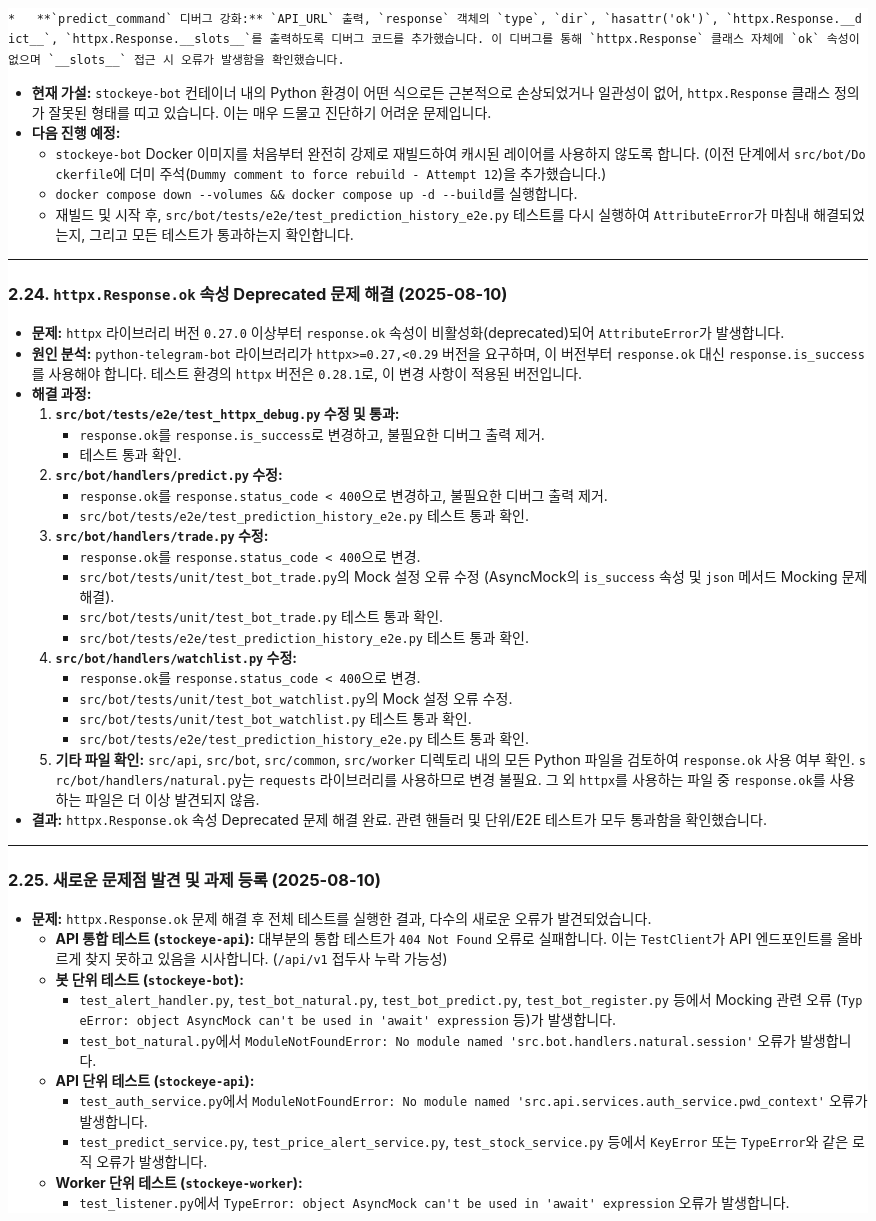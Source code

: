     *   **`predict_command` 디버그 강화:** `API_URL` 출력, `response` 객체의 `type`, `dir`, `hasattr('ok')`, `httpx.Response.__dict__`, `httpx.Response.__slots__`를 출력하도록 디버그 코드를 추가했습니다. 이 디버그를 통해 `httpx.Response` 클래스 자체에 `ok` 속성이 없으며 `__slots__` 접근 시 오류가 발생함을 확인했습니다.
*   **현재 가설:** `stockeye-bot` 컨테이너 내의 Python 환경이 어떤 식으로든 근본적으로 손상되었거나 일관성이 없어, `httpx.Response` 클래스 정의가 잘못된 형태를 띠고 있습니다. 이는 매우 드물고 진단하기 어려운 문제입니다.
*   **다음 진행 예정:**
    *   `stockeye-bot` Docker 이미지를 처음부터 완전히 강제로 재빌드하여 캐시된 레이어를 사용하지 않도록 합니다. (이전 단계에서 `src/bot/Dockerfile`에 더미 주석(`Dummy comment to force rebuild - Attempt 12`)을 추가했습니다.)
    *   `docker compose down --volumes && docker compose up -d --build`를 실행합니다.
    *   재빌드 및 시작 후, `src/bot/tests/e2e/test_prediction_history_e2e.py` 테스트를 다시 실행하여 `AttributeError`가 마침내 해결되었는지, 그리고 모든 테스트가 통과하는지 확인합니다.

---

### 2.24. `httpx.Response.ok` 속성 Deprecated 문제 해결 (2025-08-10)

*   **문제:** `httpx` 라이브러리 버전 `0.27.0` 이상부터 `response.ok` 속성이 비활성화(deprecated)되어 `AttributeError`가 발생합니다.
*   **원인 분석:** `python-telegram-bot` 라이브러리가 `httpx>=0.27,<0.29` 버전을 요구하며, 이 버전부터 `response.ok` 대신 `response.is_success`를 사용해야 합니다. 테스트 환경의 `httpx` 버전은 `0.28.1`로, 이 변경 사항이 적용된 버전입니다.
*   **해결 과정:**
    1.  **`src/bot/tests/e2e/test_httpx_debug.py` 수정 및 통과:**
        *   `response.ok`를 `response.is_success`로 변경하고, 불필요한 디버그 출력 제거.
        *   테스트 통과 확인.
    2.  **`src/bot/handlers/predict.py` 수정:**
        *   `response.ok`를 `response.status_code < 400`으로 변경하고, 불필요한 디버그 출력 제거.
        *   `src/bot/tests/e2e/test_prediction_history_e2e.py` 테스트 통과 확인.
    3.  **`src/bot/handlers/trade.py` 수정:**
        *   `response.ok`를 `response.status_code < 400`으로 변경.
        *   `src/bot/tests/unit/test_bot_trade.py`의 Mock 설정 오류 수정 (AsyncMock의 `is_success` 속성 및 `json` 메서드 Mocking 문제 해결).
        *   `src/bot/tests/unit/test_bot_trade.py` 테스트 통과 확인.
        *   `src/bot/tests/e2e/test_prediction_history_e2e.py` 테스트 통과 확인.
    4.  **`src/bot/handlers/watchlist.py` 수정:**
        *   `response.ok`를 `response.status_code < 400`으로 변경.
        *   `src/bot/tests/unit/test_bot_watchlist.py`의 Mock 설정 오류 수정.
        *   `src/bot/tests/unit/test_bot_watchlist.py` 테스트 통과 확인.
        *   `src/bot/tests/e2e/test_prediction_history_e2e.py` 테스트 통과 확인.
    5.  **기타 파일 확인:** `src/api`, `src/bot`, `src/common`, `src/worker` 디렉토리 내의 모든 Python 파일을 검토하여 `response.ok` 사용 여부 확인. `src/bot/handlers/natural.py`는 `requests` 라이브러리를 사용하므로 변경 불필요. 그 외 `httpx`를 사용하는 파일 중 `response.ok`를 사용하는 파일은 더 이상 발견되지 않음.
*   **결과:** `httpx.Response.ok` 속성 Deprecated 문제 해결 완료. 관련 핸들러 및 단위/E2E 테스트가 모두 통과함을 확인했습니다.

---

### 2.25. 새로운 문제점 발견 및 과제 등록 (2025-08-10)

*   **문제:** `httpx.Response.ok` 문제 해결 후 전체 테스트를 실행한 결과, 다수의 새로운 오류가 발견되었습니다.
    *   **API 통합 테스트 (`stockeye-api`):** 대부분의 통합 테스트가 `404 Not Found` 오류로 실패합니다. 이는 `TestClient`가 API 엔드포인트를 올바르게 찾지 못하고 있음을 시사합니다. (`/api/v1` 접두사 누락 가능성)
    *   **봇 단위 테스트 (`stockeye-bot`):**
        *   `test_alert_handler.py`, `test_bot_natural.py`, `test_bot_predict.py`, `test_bot_register.py` 등에서 Mocking 관련 오류 (`TypeError: object AsyncMock can't be used in 'await' expression` 등)가 발생합니다.
        *   `test_bot_natural.py`에서 `ModuleNotFoundError: No module named 'src.bot.handlers.natural.session'` 오류가 발생합니다.
    *   **API 단위 테스트 (`stockeye-api`):**
        *   `test_auth_service.py`에서 `ModuleNotFoundError: No module named 'src.api.services.auth_service.pwd_context'` 오류가 발생합니다.
        *   `test_predict_service.py`, `test_price_alert_service.py`, `test_stock_service.py` 등에서 `KeyError` 또는 `TypeError`와 같은 로직 오류가 발생합니다.
    *   **Worker 단위 테스트 (`stockeye-worker`):**
        *   `test_listener.py`에서 `TypeError: object AsyncMock can't be used in 'await' expression` 오류가 발생합니다.